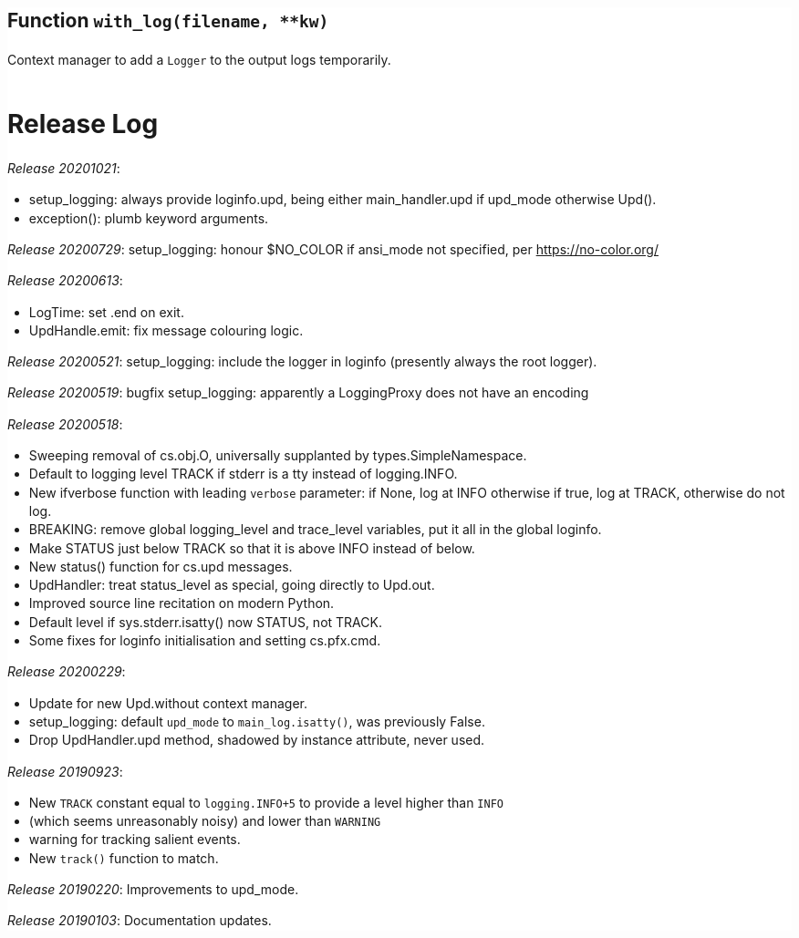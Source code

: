## Function `with_log(filename, **kw)`

Context manager to add a `Logger` to the output logs temporarily.

# Release Log



*Release 20201021*:
* setup_logging: always provide loginfo.upd, being either main_handler.upd if upd_mode otherwise Upd().
* exception(): plumb keyword arguments.

*Release 20200729*:
setup_logging: honour $NO_COLOR if ansi_mode not specified, per https://no-color.org/

*Release 20200613*:
* LogTime: set .end on exit.
* UpdHandle.emit: fix message colouring logic.

*Release 20200521*:
setup_logging: include the logger in loginfo (presently always the root logger).

*Release 20200519*:
bugfix setup_logging: apparently a LoggingProxy does not have an encoding

*Release 20200518*:
* Sweeping removal of cs.obj.O, universally supplanted by types.SimpleNamespace.
* Default to logging level TRACK if stderr is a tty instead of logging.INFO.
* New ifverbose function with leading `verbose` parameter: if None, log at INFO otherwise if true, log at TRACK, otherwise do not log.
* BREAKING: remove global logging_level and trace_level variables, put it all in the global loginfo.
* Make STATUS just below TRACK so that it is above INFO instead of below.
* New status() function for cs.upd messages.
* UpdHandler: treat status_level as special, going directly to Upd.out.
* Improved source line recitation on modern Python.
* Default level if sys.stderr.isatty() now STATUS, not TRACK.
* Some fixes for loginfo initialisation and setting cs.pfx.cmd.

*Release 20200229*:
* Update for new Upd.without context manager.
* setup_logging: default `upd_mode` to `main_log.isatty()`, was previously False.
* Drop UpdHandler.upd method, shadowed by instance attribute, never used.

*Release 20190923*:
* New `TRACK` constant equal to `logging.INFO+5` to provide a level higher than `INFO`
* (which seems unreasonably noisy) and lower than `WARNING`
* warning for tracking salient events.
* New `track()` function to match.

*Release 20190220*:
Improvements to upd_mode.

*Release 20190103*:
Documentation updates.
